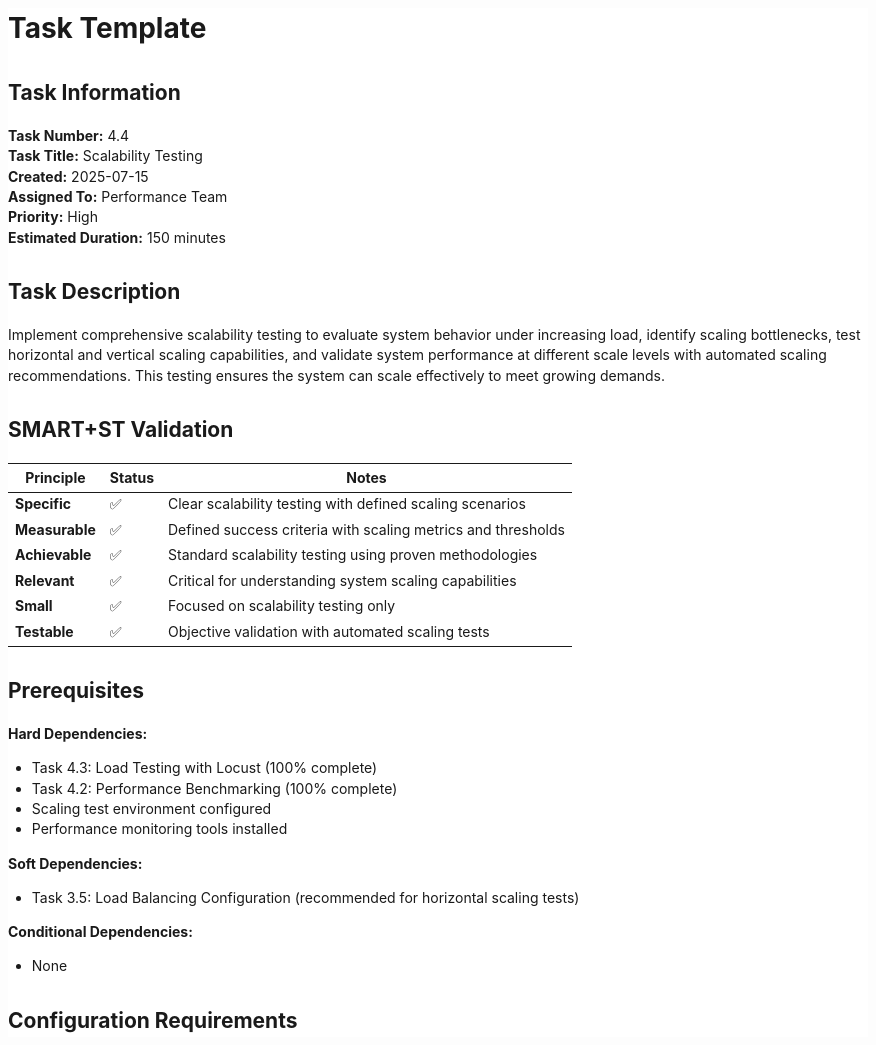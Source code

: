 # Task Template

## Task Information

**Task Number:** 4.4  
**Task Title:** Scalability Testing  
**Created:** 2025-07-15  
**Assigned To:** Performance Team  
**Priority:** High  
**Estimated Duration:** 150 minutes  

## Task Description

Implement comprehensive scalability testing to evaluate system behavior under increasing load, identify scaling bottlenecks, test horizontal and vertical scaling capabilities, and validate system performance at different scale levels with automated scaling recommendations. This testing ensures the system can scale effectively to meet growing demands.

## SMART+ST Validation

| Principle | Status | Notes |
|-----------|--------|-------|
| **Specific** | ✅ | Clear scalability testing with defined scaling scenarios |
| **Measurable** | ✅ | Defined success criteria with scaling metrics and thresholds |
| **Achievable** | ✅ | Standard scalability testing using proven methodologies |
| **Relevant** | ✅ | Critical for understanding system scaling capabilities |
| **Small** | ✅ | Focused on scalability testing only |
| **Testable** | ✅ | Objective validation with automated scaling tests |

## Prerequisites

**Hard Dependencies:**
- Task 4.3: Load Testing with Locust (100% complete)
- Task 4.2: Performance Benchmarking (100% complete)
- Scaling test environment configured
- Performance monitoring tools installed

**Soft Dependencies:**
- Task 3.5: Load Balancing Configuration (recommended for horizontal scaling tests)

**Conditional Dependencies:**
- None

## Configuration Requirements
